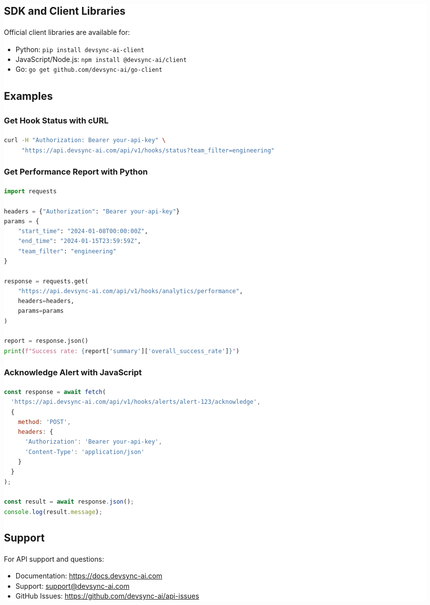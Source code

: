 ## SDK and Client Libraries

Official client libraries are available for:
- Python: `pip install devsync-ai-client`
- JavaScript/Node.js: `npm install @devsync-ai/client`
- Go: `go get github.com/devsync-ai/go-client`

## Examples

### Get Hook Status with cURL

```bash
curl -H "Authorization: Bearer your-api-key" \
     "https://api.devsync-ai.com/api/v1/hooks/status?team_filter=engineering"
```

### Get Performance Report with Python

```python
import requests

headers = {"Authorization": "Bearer your-api-key"}
params = {
    "start_time": "2024-01-08T00:00:00Z",
    "end_time": "2024-01-15T23:59:59Z",
    "team_filter": "engineering"
}

response = requests.get(
    "https://api.devsync-ai.com/api/v1/hooks/analytics/performance",
    headers=headers,
    params=params
)

report = response.json()
print(f"Success rate: {report['summary']['overall_success_rate']}")
```

### Acknowledge Alert with JavaScript

```javascript
const response = await fetch(
  'https://api.devsync-ai.com/api/v1/hooks/alerts/alert-123/acknowledge',
  {
    method: 'POST',
    headers: {
      'Authorization': 'Bearer your-api-key',
      'Content-Type': 'application/json'
    }
  }
);

const result = await response.json();
console.log(result.message);
```

## Support

For API support and questions:
- Documentation: https://docs.devsync-ai.com
- Support: support@devsync-ai.com
- GitHub Issues: https://github.com/devsync-ai/api-issues